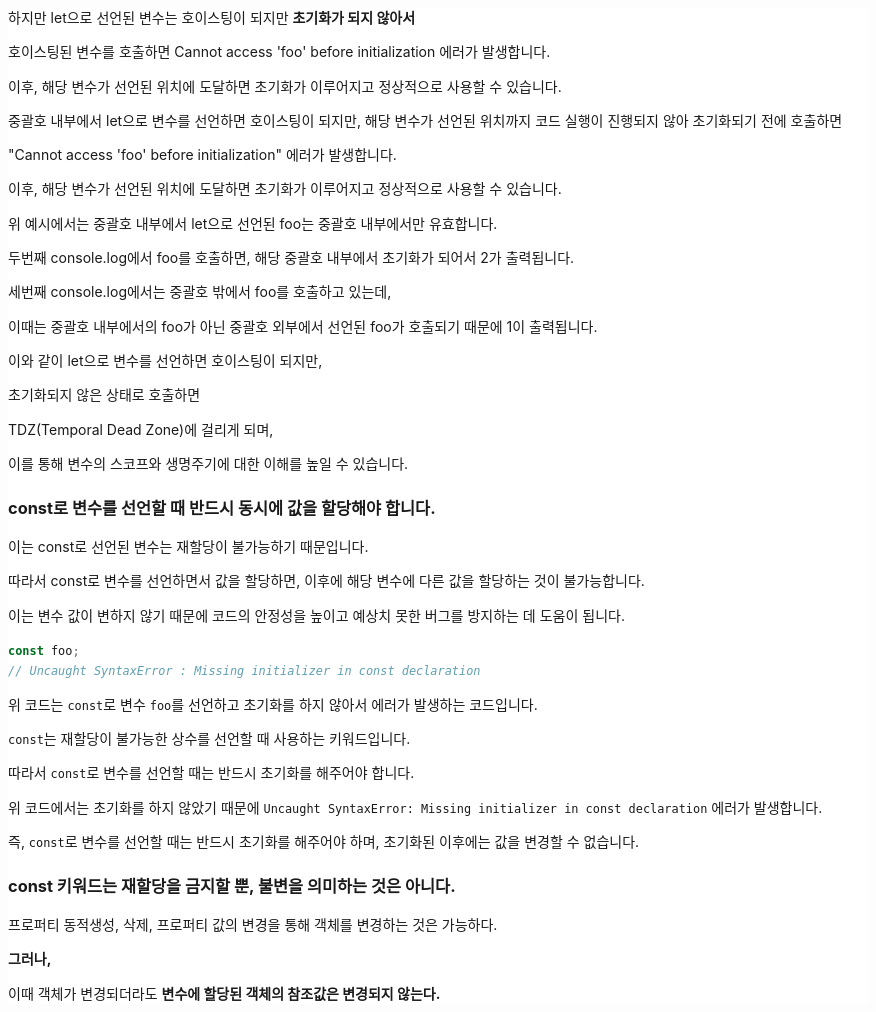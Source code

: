 하지만 let으로 선언된 변수는 호이스팅이 되지만 **초기화가 되지 않아서**

호이스팅된 변수를 호출하면 Cannot access 'foo' before initialization 에러가 발생합니다.

이후, 해당 변수가 선언된 위치에 도달하면 초기화가 이루어지고 정상적으로 사용할 수 있습니다.

중괄호 내부에서 let으로 변수를 선언하면 호이스팅이 되지만, 해당 변수가 선언된 위치까지 코드 실행이 진행되지 않아 초기화되기 전에 호출하면

"Cannot access 'foo' before initialization" 에러가 발생합니다.

이후, 해당 변수가 선언된 위치에 도달하면 초기화가 이루어지고 정상적으로 사용할 수 있습니다.

위 예시에서는 중괄호 내부에서 let으로 선언된 foo는 중괄호 내부에서만 유효합니다.

두번째 console.log에서 foo를 호출하면, 해당 중괄호 내부에서 초기화가 되어서 2가 출력됩니다.

세번째 console.log에서는 중괄호 밖에서 foo를 호출하고 있는데,

이때는 중괄호 내부에서의 foo가 아닌 중괄호 외부에서 선언된 foo가 호출되기 때문에 1이 출력됩니다.

이와 같이 let으로 변수를 선언하면 호이스팅이 되지만,

초기화되지 않은 상태로 호출하면

TDZ(Temporal Dead Zone)에 걸리게 되며,

이를 통해 변수의 스코프와 생명주기에 대한 이해를 높일 수 있습니다.




### **const로 변수를 선언할 때 반드시 동시에 값을 할당해야 합니다.**

이는 const로 선언된 변수는 재할당이 불가능하기 때문입니다.

 따라서 const로 변수를 선언하면서 값을 할당하면, 이후에 해당 변수에 다른 값을 할당하는 것이 불가능합니다. 

이는 변수 값이 변하지 않기 때문에 코드의 안정성을 높이고 예상치 못한 버그를 방지하는 데 도움이 됩니다.



```js
const foo;
// Uncaught SyntaxError : Missing initializer in const declaration
```

위 코드는 `const`로 변수 `foo`를 선언하고 초기화를 하지 않아서 에러가 발생하는 코드입니다.

`const`는 재할당이 불가능한 상수를 선언할 때 사용하는 키워드입니다.

따라서 `const`로 변수를 선언할 때는 반드시 초기화를 해주어야 합니다. 

위 코드에서는 초기화를 하지 않았기 때문에 `Uncaught SyntaxError: Missing initializer in const declaration` 에러가 발생합니다.

즉, `const`로 변수를 선언할 때는 반드시 초기화를 해주어야 하며, 초기화된 이후에는 값을 변경할 수 없습니다.

### const 키워드는 재할당을 금지할 뿐, 불변을 의미하는 것은 아니다.

프로퍼티 동적생성, 삭제, 프로퍼티 값의 변경을 통해 객체를 변경하는 것은 가능하다.

**그러나,**

이때 객체가 변경되더라도 **변수에 할당된 객체의 참조값은 변경되지 않는다.**